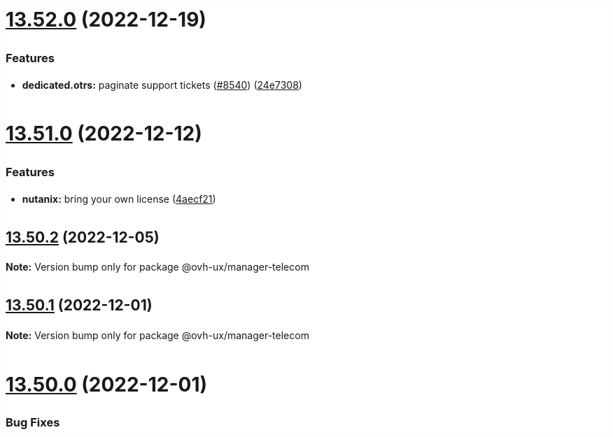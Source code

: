



# [13.52.0](https://github.com/ovh/manager/compare/@ovh-ux/manager-telecom@13.51.0...@ovh-ux/manager-telecom@13.52.0) (2022-12-19)


### Features

* **dedicated.otrs:** paginate support tickets ([#8540](https://github.com/ovh/manager/issues/8540)) ([24e7308](https://github.com/ovh/manager/commit/24e73084d5db1b364989b7817b759719272b1fce))





# [13.51.0](https://github.com/ovh/manager/compare/@ovh-ux/manager-telecom@13.50.2...@ovh-ux/manager-telecom@13.51.0) (2022-12-12)


### Features

* **nutanix:** bring your own license ([4aecf21](https://github.com/ovh/manager/commit/4aecf215501541223bd10fd4851a4bac92a4c45f))





## [13.50.2](https://github.com/ovh/manager/compare/@ovh-ux/manager-telecom@13.50.1...@ovh-ux/manager-telecom@13.50.2) (2022-12-05)

**Note:** Version bump only for package @ovh-ux/manager-telecom





## [13.50.1](https://github.com/ovh/manager/compare/@ovh-ux/manager-telecom@13.50.0...@ovh-ux/manager-telecom@13.50.1) (2022-12-01)

**Note:** Version bump only for package @ovh-ux/manager-telecom





# [13.50.0](https://github.com/ovh/manager/compare/@ovh-ux/manager-telecom@13.49.3...@ovh-ux/manager-telecom@13.50.0) (2022-12-01)


### Bug Fixes
